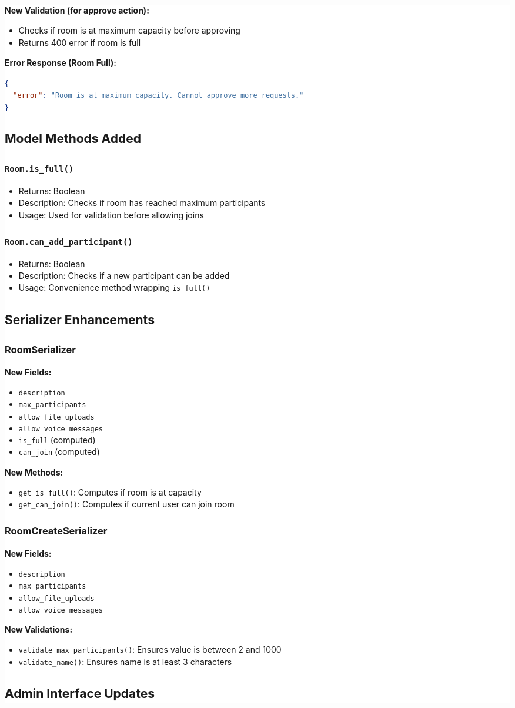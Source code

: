 **New Validation (for approve action):**
- Checks if room is at maximum capacity before approving
- Returns 400 error if room is full

**Error Response (Room Full):**
```json
{
  "error": "Room is at maximum capacity. Cannot approve more requests."
}
```

## Model Methods Added

### `Room.is_full()`
- Returns: Boolean
- Description: Checks if room has reached maximum participants
- Usage: Used for validation before allowing joins

### `Room.can_add_participant()`
- Returns: Boolean
- Description: Checks if a new participant can be added
- Usage: Convenience method wrapping `is_full()`

## Serializer Enhancements

### RoomSerializer
**New Fields:**
- `description`
- `max_participants`
- `allow_file_uploads`
- `allow_voice_messages`
- `is_full` (computed)
- `can_join` (computed)

**New Methods:**
- `get_is_full()`: Computes if room is at capacity
- `get_can_join()`: Computes if current user can join room

### RoomCreateSerializer
**New Fields:**
- `description`
- `max_participants`
- `allow_file_uploads`
- `allow_voice_messages`

**New Validations:**
- `validate_max_participants()`: Ensures value is between 2 and 1000
- `validate_name()`: Ensures name is at least 3 characters

## Admin Interface Updates
